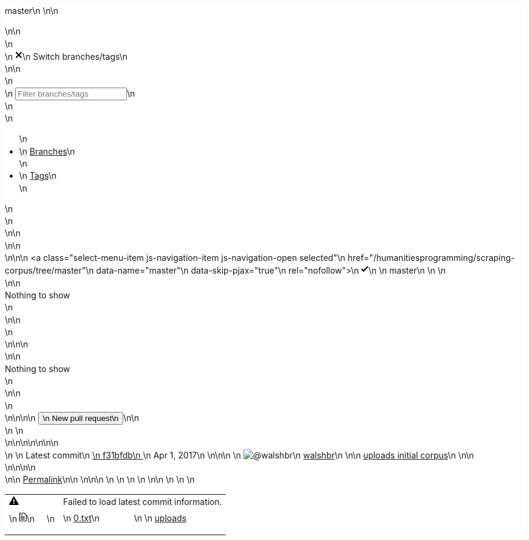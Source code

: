<span class="js-select-button css-truncate-target">master</span>\n  </button>\n\n  <div class="select-menu-modal-holder js-menu-content js-navigation-container" data-pjax aria-hidden="true">\n\n    <div class="select-menu-modal">\n      <div class="select-menu-header">\n        <svg aria-label="Close" class="octicon octicon-x js-menu-close" height="16" role="img" version="1.1" viewBox="0 0 12 16" width="12"><path fill-rule="evenodd" d="M7.48 8l3.75 3.75-1.48 1.48L6 9.48l-3.75 3.75-1.48-1.48L4.52 8 .77 4.25l1.48-1.48L6 6.52l3.75-3.75 1.48 1.48z"/></svg>\n        <span class="select-menu-title">Switch branches/tags</span>\n      </div>\n\n      <div class="select-menu-filters">\n        <div class="select-menu-text-filter">\n          <input type="text" aria-label="Filter branches/tags" id="context-commitish-filter-field" class="form-control js-filterable-field js-navigation-enable" placeholder="Filter branches/tags">\n        </div>\n        <div class="select-menu-tabs">\n          <ul>\n            <li class="select-menu-tab">\n              <a href="#" data-tab-filter="branches" data-filter-placeholder="Filter branches/tags" class="js-select-menu-tab" role="tab">Branches</a>\n            </li>\n            <li class="select-menu-tab">\n              <a href="#" data-tab-filter="tags" data-filter-placeholder="Find a tag\xe2\x80\xa6" class="js-select-menu-tab" role="tab">Tags</a>\n            </li>\n          </ul>\n        </div>\n      </div>\n\n      <div class="select-menu-list select-menu-tab-bucket js-select-menu-tab-bucket" data-tab-filter="branches" role="menu">\n\n        <div data-filterable-for="context-commitish-filter-field" data-filterable-type="substring">\n\n\n            <a class="select-menu-item js-navigation-item js-navigation-open selected"\n               href="/humanitiesprogramming/scraping-corpus/tree/master"\n               data-name="master"\n               data-skip-pjax="true"\n               rel="nofollow">\n              <svg aria-hidden="true" class="octicon octicon-check select-menu-item-icon" height="16" version="1.1" viewBox="0 0 12 16" width="12"><path fill-rule="evenodd" d="M12 5l-8 8-4-4 1.5-1.5L4 10l6.5-6.5z"/></svg>\n              <span class="select-menu-item-text css-truncate-target js-select-menu-filter-text">\n                master\n              </span>\n            </a>\n        </div>\n\n          <div class="select-menu-no-results">Nothing to show</div>\n      </div>\n\n      <div class="select-menu-list select-menu-tab-bucket js-select-menu-tab-bucket" data-tab-filter="tags">\n        <div data-filterable-for="context-commitish-filter-field" data-filterable-type="substring">\n\n\n        </div>\n\n        <div class="select-menu-no-results">Nothing to show</div>\n      </div>\n\n    </div>\n  </div>\n</div>\n\n\n      <button type="button" class="btn btn-sm disabled tooltipped tooltipped-n new-pull-request-btn" aria-label="You must be signed in to create a pull request">\n        New pull request\n      </button>\n\n  <div class="breadcrumb">\n    \n  </div>\n</div>\n\n\n\n\n\n  <div class="commit-tease js-details-container Details">\n    <span class="float-right">\n      Latest commit\n      <a class="commit-tease-sha" href="/humanitiesprogramming/scraping-corpus/commit/f31bfdb640f363b1c023663d431fc0fbb140f0b6" data-pjax>\n        f31bfdb\n      </a>\n      <span itemprop="dateModified"><relative-time datetime="2017-04-01T18:25:41Z">Apr 1, 2017</relative-time></span>\n    </span>\n\n\n    <span class="commit-author-section">\n      <img alt="@walshbr" class="avatar" height="20" src="https://avatars2.githubusercontent.com/u/2334220?v=3&amp;s=40" width="20" />\n      <a href="/walshbr" class="user-mention" rel="contributor">walshbr</a>\n    </span>\n\n        <a href="/humanitiesprogramming/scraping-corpus/commit/f31bfdb640f363b1c023663d431fc0fbb140f0b6" class="message" data-pjax="true" title="uploads initial corpus">uploads initial corpus</a>\n    </span>\n\n  </div>\n\n\n\n<div class="file-wrap">\n\n  <a href="/humanitiesprogramming/scraping-corpus/tree/f31bfdb640f363b1c023663d431fc0fbb140f0b6" class="d-none js-permalink-shortcut" data-hotkey="y">Permalink</a>\n\n  <table class="files js-navigation-container js-active-navigation-container" data-pjax>\n\n\n    <tbody>\n      <tr class="warning include-fragment-error">\n        <td class="icon"><svg aria-hidden="true" class="octicon octicon-alert" height="16" version="1.1" viewBox="0 0 16 16" width="16"><path fill-rule="evenodd" d="M8.865 1.52c-.18-.31-.51-.5-.87-.5s-.69.19-.87.5L.275 13.5c-.18.31-.18.69 0 1 .19.31.52.5.87.5h13.7c.36 0 .69-.19.86-.5.17-.31.18-.69.01-1L8.865 1.52zM8.995 13h-2v-2h2v2zm0-3h-2V6h2v4z"/></svg></td>\n        <td class="content" colspan="3">Failed to load latest commit information.</td>\n      </tr>\n\n        <tr class="js-navigation-item">\n          <td class="icon">\n            <svg aria-hidden="true" class="octicon octicon-file-text" height="16" version="1.1" viewBox="0 0 12 16" width="12"><path d="M6 5H2V4h4v1zM2 8h7V7H2v1zm0 2h7V9H2v1zm0 2h7v-1H2v1zm10-7.5V14c0 .55-.45 1-1 1H1c-.55 0-1-.45-1-1V2c0-.55.45-1 1-1h7.5L12 4.5zM11 5L8 2H1v12h10V5z"/></svg>\n            <img alt="" class="spinner" height="16" src="https://assets-cdn.github.com/images/spinners/octocat-spinner-32.gif" width="16" />\n          </td>\n          <td class="content">\n            <span class="css-truncate css-truncate-target"><a href="/humanitiesprogramming/scraping-corpus/blob/master/0.txt" class="js-navigation-open" id="008fea61200a4cc761e58b72aa08fd8e-c3e3a9be9749296975886b1b1c6039805ce0eda9" title="0.txt">0.txt</a></span>\n          </td>\n          <td class="message">\n            <span class="css-truncate css-truncate-target">\n                  <a href="/humanitiesprogramming/scraping-corpus/commit/f31bfdb640f363b1c023663d431fc0fbb140f0b6" class="message" data-pjax="true" title="uploads initial corpus">uploads